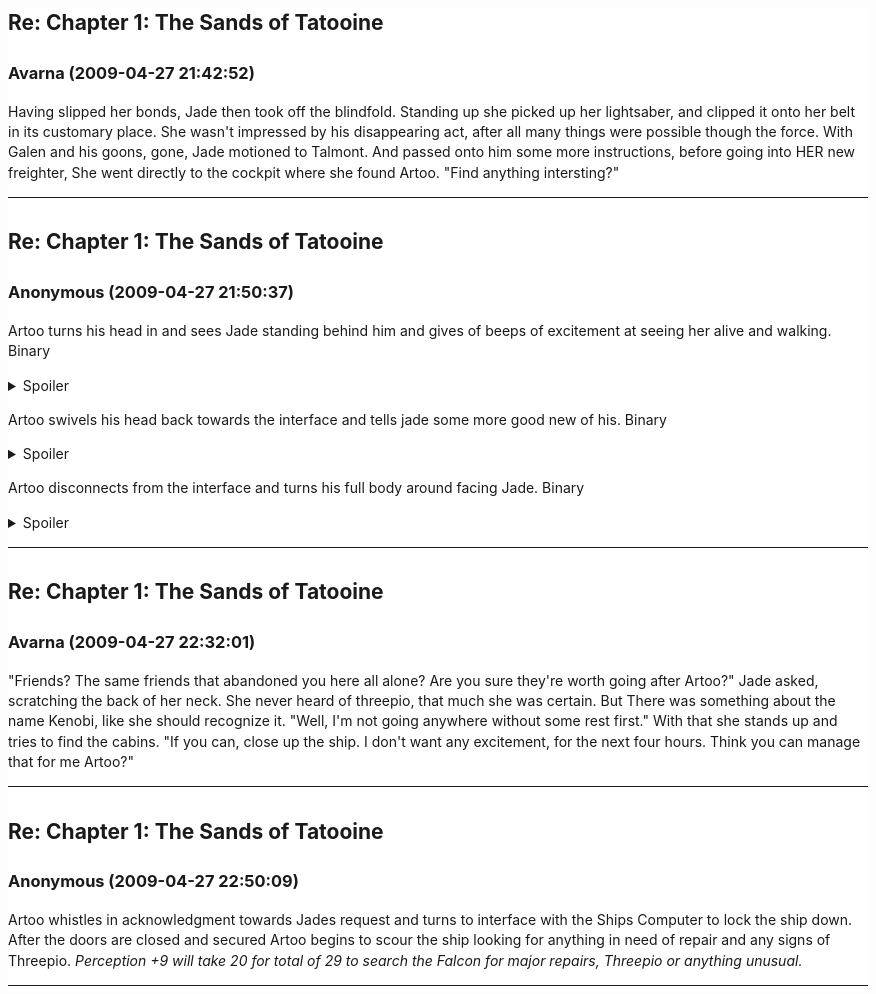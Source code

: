 
## Re: Chapter 1: The Sands of Tatooine

### **Avarna** (2009-04-27 21:42:52)

Having slipped her bonds, Jade then took off the blindfold. Standing up she picked up her lightsaber, and clipped it onto her belt in its customary place. She wasn't impressed by his disappearing act, after all many things were possible though the force.
With Galen and his goons, gone, Jade motioned to Talmont. And passed onto him some more instructions, before going into HER new freighter, She went directly to the cockpit where she found Artoo. "Find anything intersting?"

---

## Re: Chapter 1: The Sands of Tatooine

### **Anonymous** (2009-04-27 21:50:37)

Artoo turns his head in and sees Jade standing behind him and gives of beeps of excitement at seeing her alive and walking.
Binary <details><summary>Spoiler</summary></details>

Artoo swivels his head back towards the interface and tells jade some more good new of his.
Binary <details><summary>Spoiler</summary></details>

Artoo disconnects from the interface and turns his full body around facing Jade.
Binary <details><summary>Spoiler</summary></details>

---

## Re: Chapter 1: The Sands of Tatooine

### **Avarna** (2009-04-27 22:32:01)

"Friends? The same friends that abandoned you here all alone? Are you sure they're worth going after Artoo?" Jade asked, scratching the back of her neck. She never heard of threepio, that much she was certain. But There was something about the name Kenobi, like she should recognize it.
"Well, I'm not going anywhere without some rest first." With that she stands up and tries to find the cabins. "If you can, close up the ship. I don't want any excitement, for the next four hours. Think you can manage that for me Artoo?"

---

## Re: Chapter 1: The Sands of Tatooine

### **Anonymous** (2009-04-27 22:50:09)

Artoo whistles in acknowledgment towards Jades request and turns to interface with the Ships Computer to lock the ship down.
After the doors are closed and secured Artoo begins to scour the ship looking for anything in need of repair and any signs of Threepio.
*Perception +9 will take 20 for total of 29 to search the Falcon for major repairs, Threepio or anything unusual.*

---